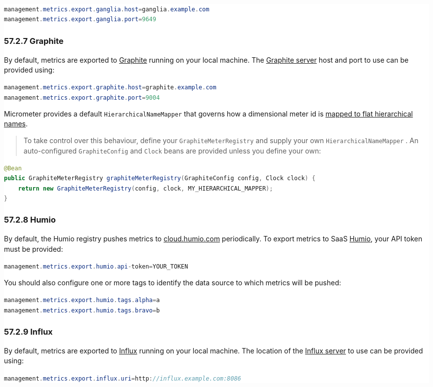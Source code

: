 ```java
management.metrics.export.ganglia.host=ganglia.example.com
management.metrics.export.ganglia.port=9649
```

### 57.2.7 Graphite

By default, metrics are exported to [Graphite](http://micrometer.io/docs/registry/graphite) running on your local machine. The [Graphite server](https://graphiteapp.org) host and port to use can be provided using:

```java
management.metrics.export.graphite.host=graphite.example.com
management.metrics.export.graphite.port=9004
```

Micrometer provides a default  `HierarchicalNameMapper`  that governs how a dimensional meter id is [mapped to flat hierarchical names](http://micrometer.io/docs/registry/graphite#_hierarchical_name_mapping).

> To take control over this behaviour, define your  `GraphiteMeterRegistry`  and supply your own  `HierarchicalNameMapper` . An auto-configured  `GraphiteConfig`  and  `Clock`  beans are provided unless you define your own:

```java
@Bean
public GraphiteMeterRegistry graphiteMeterRegistry(GraphiteConfig config, Clock clock) {
	return new GraphiteMeterRegistry(config, clock, MY_HIERARCHICAL_MAPPER);
}
```

### 57.2.8 Humio

By default, the Humio registry pushes metrics to [cloud.humio.com](https://cloud.humio.com) periodically. To export metrics to SaaS [Humio](http://micrometer.io/docs/registry/humio), your API token must be provided:

```java
management.metrics.export.humio.api-token=YOUR_TOKEN
```

You should also configure one or more tags to identify the data source to which metrics will be pushed:

```java
management.metrics.export.humio.tags.alpha=a
management.metrics.export.humio.tags.bravo=b
```

### 57.2.9 Influx

By default, metrics are exported to [Influx](http://micrometer.io/docs/registry/influx) running on your local machine. The location of the [Influx server](https://www.influxdata.com) to use can be provided using:

```java
management.metrics.export.influx.uri=http://influx.example.com:8086
```
